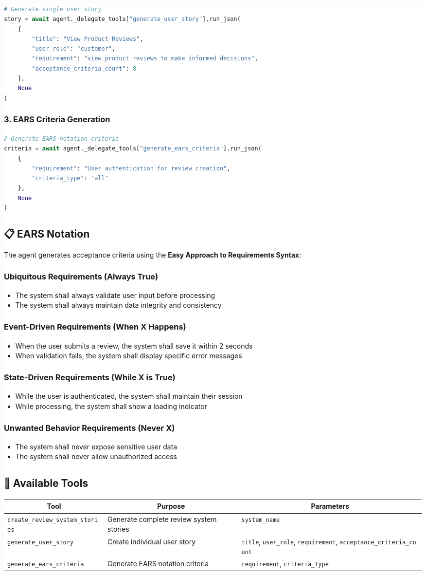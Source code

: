 ```python
# Generate single user story
story = await agent._delegate_tools["generate_user_story"].run_json(
    {
        "title": "View Product Reviews",
        "user_role": "customer",
        "requirement": "view product reviews to make informed decisions",
        "acceptance_criteria_count": 8
    },
    None
)
```

### 3. EARS Criteria Generation

```python
# Generate EARS notation criteria
criteria = await agent._delegate_tools["generate_ears_criteria"].run_json(
    {
        "requirement": "User authentication for review creation",
        "criteria_type": "all"
    },
    None
)
```

## 📋 EARS Notation

The agent generates acceptance criteria using the **Easy Approach to Requirements Syntax**:

### Ubiquitous Requirements (Always True)
- The system shall always validate user input before processing
- The system shall always maintain data integrity and consistency

### Event-Driven Requirements (When X Happens)
- When the user submits a review, the system shall save it within 2 seconds
- When validation fails, the system shall display specific error messages

### State-Driven Requirements (While X is True)
- While the user is authenticated, the system shall maintain their session
- While processing, the system shall show a loading indicator

### Unwanted Behavior Requirements (Never X)
- The system shall never expose sensitive user data
- The system shall never allow unauthorized access

## 🔧 Available Tools

| Tool | Purpose | Parameters |
|------|---------|------------|
| `create_review_system_stories` | Generate complete review system stories | `system_name` |
| `generate_user_story` | Create individual user story | `title`, `user_role`, `requirement`, `acceptance_criteria_count` |
| `generate_ears_criteria` | Generate EARS notation criteria | `requirement`, `criteria_type` |
